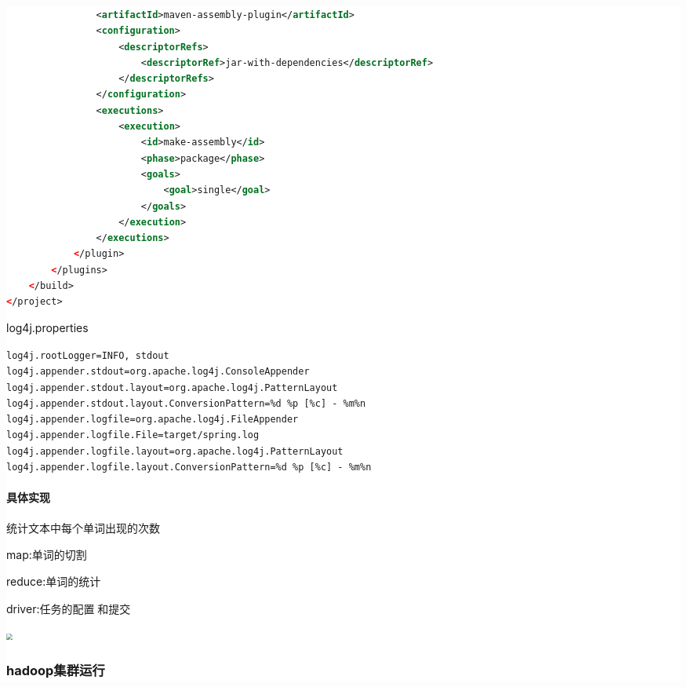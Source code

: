 ```xml
                <artifactId>maven-assembly-plugin</artifactId>
                <configuration>
                    <descriptorRefs>
                        <descriptorRef>jar-with-dependencies</descriptorRef>
                    </descriptorRefs>
                </configuration>
                <executions>
                    <execution>
                        <id>make-assembly</id>
                        <phase>package</phase>
                        <goals>
                            <goal>single</goal>
                        </goals>
                    </execution>
                </executions>
            </plugin>
        </plugins>
    </build>
</project>
```





log4j.properties

```properties
log4j.rootLogger=INFO, stdout
log4j.appender.stdout=org.apache.log4j.ConsoleAppender
log4j.appender.stdout.layout=org.apache.log4j.PatternLayout
log4j.appender.stdout.layout.ConversionPattern=%d %p [%c] - %m%n
log4j.appender.logfile=org.apache.log4j.FileAppender
log4j.appender.logfile.File=target/spring.log
log4j.appender.logfile.layout=org.apache.log4j.PatternLayout
log4j.appender.logfile.layout.ConversionPattern=%d %p [%c] - %m%n
```

#### 具体实现

统计文本中每个单词出现的次数

map:单词的切割

reduce:单词的统计

driver:任务的配置 和提交



<img src="https://raw.githubusercontent.com/imattdu/img/main/img/2021/12/26/20211226100623.png" style="zoom:50%;" />







### hadoop集群运行
